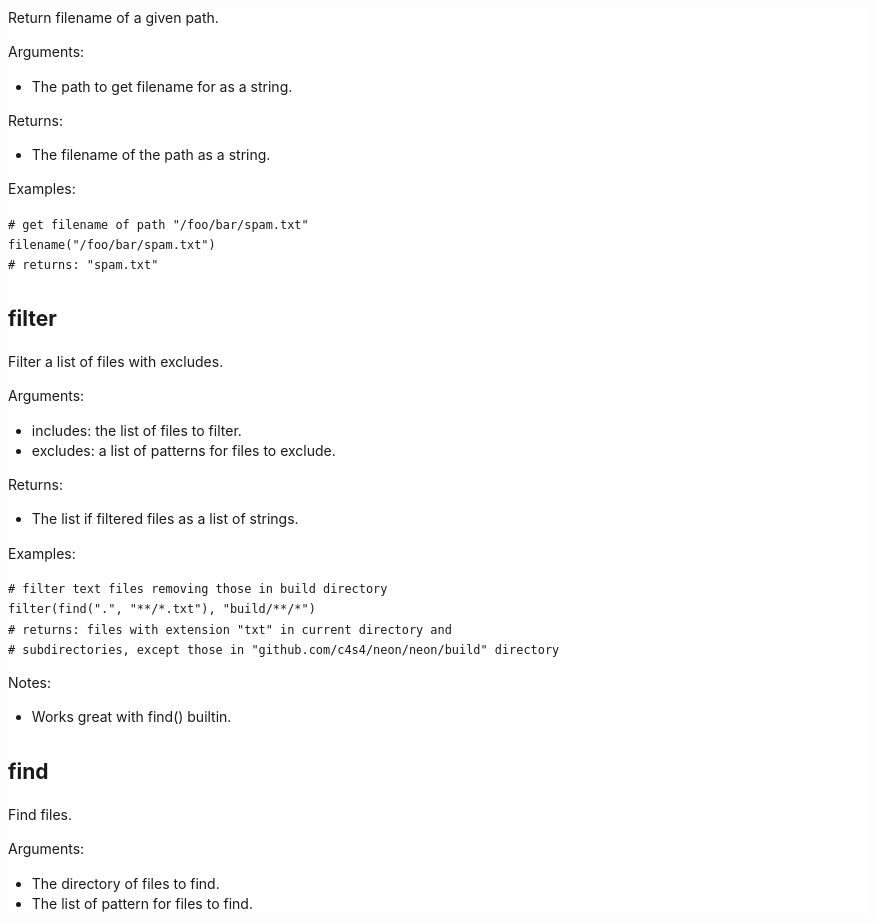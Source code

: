 Return filename of a given path.

Arguments:

- The path to get filename for as a string.

Returns:

- The filename of the path as a string.

Examples:

    # get filename of path "/foo/bar/spam.txt"
    filename("/foo/bar/spam.txt")
    # returns: "spam.txt"

## filter

Filter a list of files with excludes.

Arguments:

- includes: the list of files to filter.
- excludes: a list of patterns for files to exclude.

Returns:

- The list if filtered files as a list of strings.

Examples:

    # filter text files removing those in build directory
    filter(find(".", "**/*.txt"), "build/**/*")
    # returns: files with extension "txt" in current directory and
    # subdirectories, except those in "github.com/c4s4/neon/neon/build" directory

Notes:

- Works great with find() builtin.

## find

Find files.

Arguments:

- The directory of files to find.
- The list of pattern for files to find.
